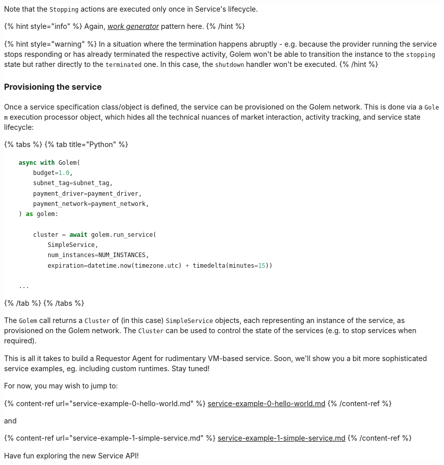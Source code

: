 Note that the `Stopping` actions are executed only once in Service's lifecycle.

{% hint style="info" %}
Again, [_work generator_](../golem-application-fundamentals/hl-api-work-generator-pattern.md) pattern here.
{% /hint %}

{% hint style="warning" %}
In a situation where the termination happens abruptly - e.g. because the provider running the service stops responding or has already terminated the respective activity, Golem won't be able to transition the instance to the `stopping` state but rather directly to the `terminated` one. In this case, the `shutdown` handler won't be executed.
{% /hint %}

### Provisioning the service

Once a service specification class/object is defined, the service can be provisioned on the Golem network. This is done via a `Golem` execution processor object, which hides all the technical nuances of market interaction, activity tracking, and service state lifecycle:

{% tabs %}
{% tab title="Python" %}

```python
    async with Golem(
        budget=1.0,
        subnet_tag=subnet_tag,
        payment_driver=payment_driver,
        payment_network=payment_network,
    ) as golem:

        cluster = await golem.run_service(
            SimpleService,
            num_instances=NUM_INSTANCES,
            expiration=datetime.now(timezone.utc) + timedelta(minutes=15))

    ...
```

{% /tab %}
{% /tabs %}

The `Golem` call returns a `Cluster` of (in this case) `SimpleService` objects, each representing an instance of the service, as provisioned on the Golem network. The `Cluster` can be used to control the state of the services (e.g. to stop services when required).

This is all it takes to build a Requestor Agent for rudimentary VM-based service. Soon, we'll show you a bit more sophisticated service examples, eg. including custom runtimes. Stay tuned!

For now, you may wish to jump to:

{% content-ref url="service-example-0-hello-world.md" %}
[service-example-0-hello-world.md](service-example-0-hello-world.md)
{% /content-ref %}

and

{% content-ref url="service-example-1-simple-service.md" %}
[service-example-1-simple-service.md](service-example-1-simple-service.md)
{% /content-ref %}

Have fun exploring the new Service API!
